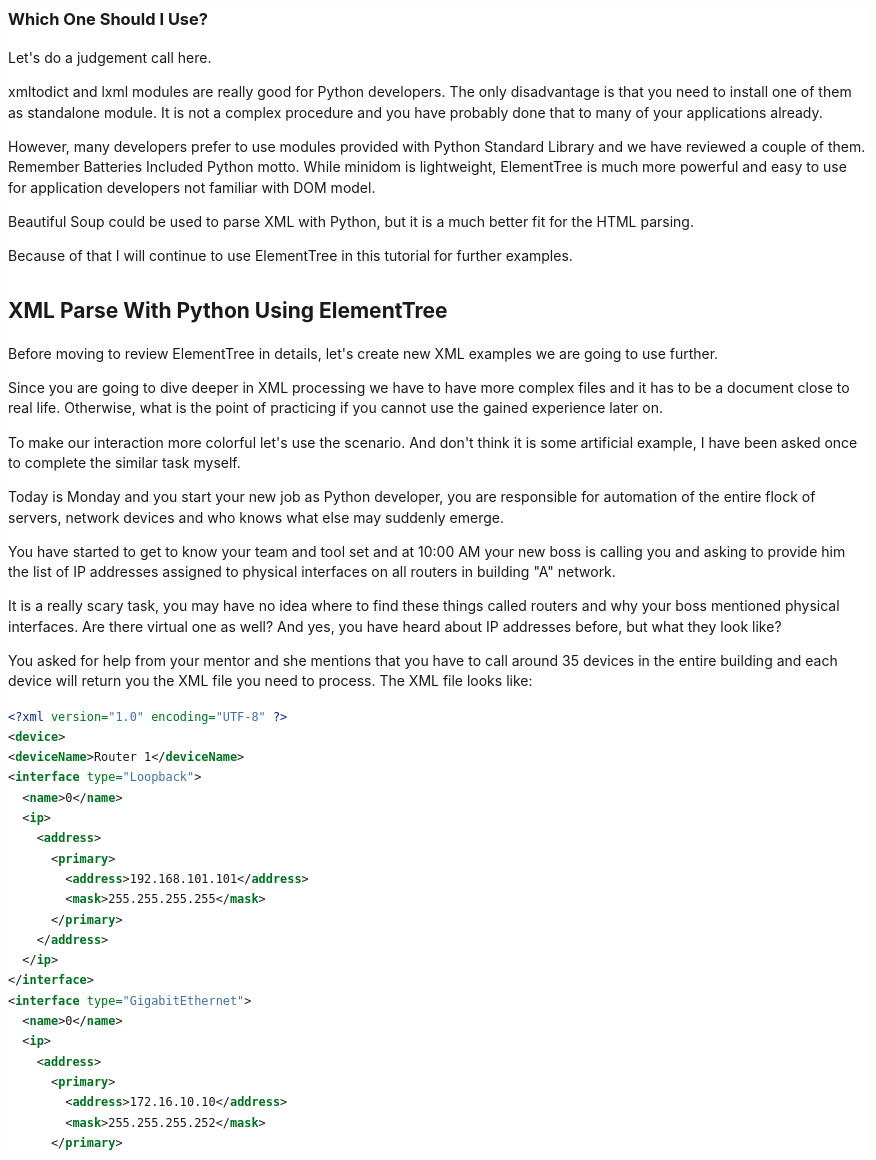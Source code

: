 ### Which One Should I Use?

Let's do a judgement call here. 

xmltodict and lxml modules are really good for Python developers. The only disadvantage is that you need to install one of them as standalone module. It is not a complex procedure and you have probably done that to many of your applications already. 

However, many developers prefer to use modules provided with Python Standard Library and we have reviewed a couple of them. Remember Batteries Included Python motto. While minidom is lightweight, ElementTree is much more powerful and easy to use for application developers not familiar with DOM model. 

Beautiful Soup could be used to parse XML with Python, but it is a much better fit for the HTML parsing. 

Because of that I will continue to use ElementTree in this tutorial for further examples. 

## XML Parse With Python Using ElementTree

Before moving to review ElementTree in details, let's create new XML examples we are going to use further. 

Since you are going to dive deeper in XML processing we have to have more complex files and it has to be a document close to real life. Otherwise, what is the point of practicing if you cannot use the gained experience later on. 

To make our interaction more colorful let's use the scenario. And don't think it is some artificial example, I have been asked once to complete the similar task myself.

Today is Monday and you start your new job as Python developer, you are responsible for automation of the entire flock of servers, network devices and who knows what else may suddenly emerge. 

You have started to get to know your team and tool set and at 10:00 AM your new boss is calling you and asking to provide him the list of IP addresses assigned to physical interfaces on all routers in building "A" network. 

It is a really scary task, you may have no idea where to find these things called routers and why your boss mentioned physical interfaces. Are there virtual one as well? And yes, you have heard about IP addresses before, but what they look like? 

You asked for help from your mentor and she mentions that you have to call around 35 devices in the entire building and each device will return you the XML file you need to process. 
The XML file looks like:

``` xml
<?xml version="1.0" encoding="UTF-8" ?>
<device>
<deviceName>Router 1</deviceName>
<interface type="Loopback">
  <name>0</name>
  <ip>
    <address>
      <primary>
        <address>192.168.101.101</address>
        <mask>255.255.255.255</mask>
      </primary>
    </address>
  </ip>
</interface>
<interface type="GigabitEthernet">
  <name>0</name>
  <ip>
    <address>
      <primary>
        <address>172.16.10.10</address>
        <mask>255.255.255.252</mask>
      </primary>
```